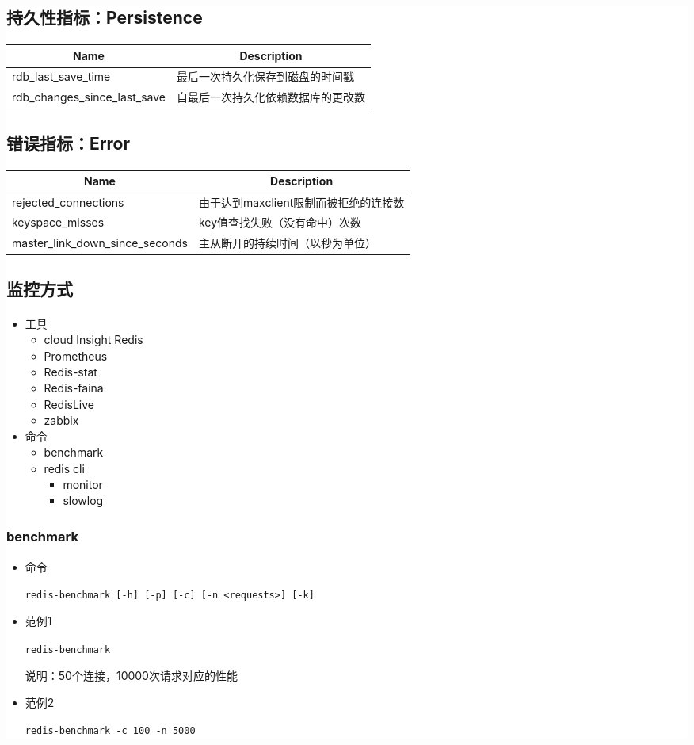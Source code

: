 ## 持久性指标：Persistence

| Name                        | Description                        |
| --------------------------- | ---------------------------------- |
| rdb_last_save_time          | 最后一次持久化保存到磁盘的时间戳   |
| rdb_changes_since_last_save | 自最后一次持久化依赖数据库的更改数 |

## 错误指标：Error

| Name                           | Description                           |
| ------------------------------ | ------------------------------------- |
| rejected_connections           | 由于达到maxclient限制而被拒绝的连接数 |
| keyspace_misses                | key值查找失败（没有命中）次数         |
| master_link_down_since_seconds | 主从断开的持续时间（以秒为单位）      |

## 监控方式

- 工具
  - cloud Insight Redis
  - Prometheus
  - Redis-stat
  - Redis-faina
  - RedisLive
  - zabbix
- 命令
  - benchmark
  - redis cli
    - monitor
    - slowlog

### benchmark

- 命令

  ```shell
  redis-benchmark [-h] [-p] [-c] [-n <requests>] [-k]
  ```

- 范例1

  ```shell
  redis-benchmark
  ```

  说明：50个连接，10000次请求对应的性能

- 范例2

  ```shell
  redis-benchmark -c 100 -n 5000
  ```
